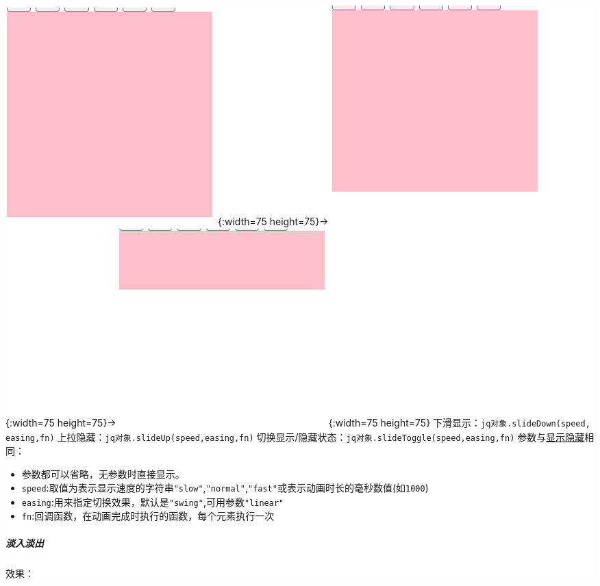 ![滑动显示隐藏效果1](./md-image/滑动显示隐藏效果1.png "滑动显示隐藏效果1"){:width=75 height=75}->![滑动显示隐藏效果2](./md-image/滑动显示隐藏效果2.png "滑动显示隐藏效果2"){:width=75 height=75}->![滑动显示隐藏效果3](./md-image/滑动显示隐藏效果3.png "滑动显示隐藏效果3"){:width=75 height=75}
下滑显示：`jq对象.slideDown(speed,easing,fn)`
上拉隐藏：`jq对象.slideUp(speed,easing,fn)`
切换显示/隐藏状态：`jq对象.slideToggle(speed,easing,fn)`
参数与[显示隐藏](#显示隐藏)相同：
- 参数都可以省略，无参数时直接显示。
- `speed`:取值为表示显示速度的字符串`"slow"`,`"normal"`,`"fast"`或表示动画时长的毫秒数值(如`1000`)
- `easing`:用来指定切换效果，默认是`"swing"`,可用参数`"linear"`
- `fn`:回调函数，在动画完成时执行的函数，每个元素执行一次
##### 淡入淡出
效果：